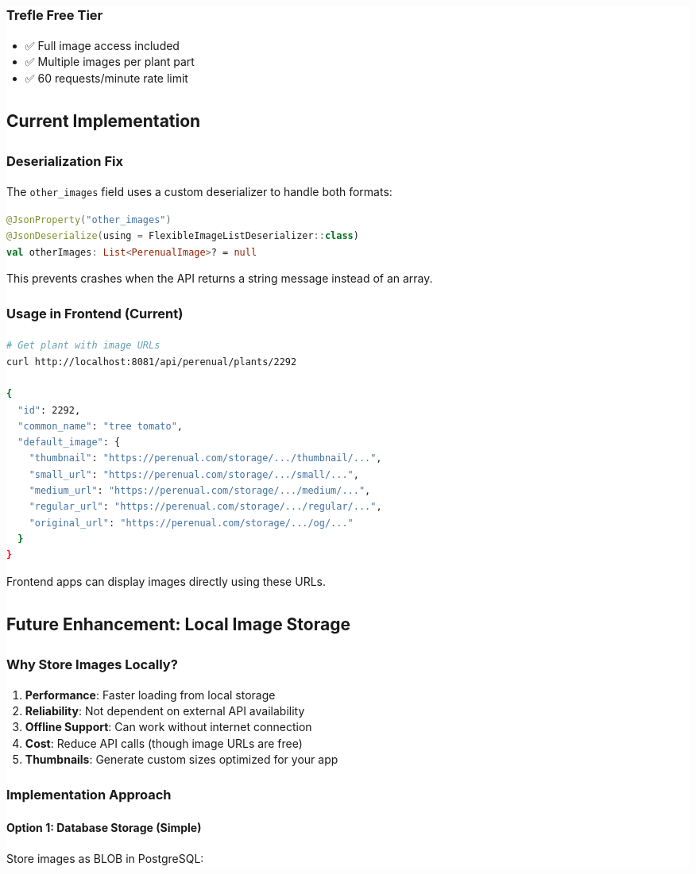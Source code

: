 ### Trefle Free Tier
- ✅ Full image access included
- ✅ Multiple images per plant part
- ✅ 60 requests/minute rate limit

## Current Implementation

### Deserialization Fix
The `other_images` field uses a custom deserializer to handle both formats:

```kotlin
@JsonProperty("other_images") 
@JsonDeserialize(using = FlexibleImageListDeserializer::class)
val otherImages: List<PerenualImage>? = null
```

This prevents crashes when the API returns a string message instead of an array.

### Usage in Frontend (Current)
```bash
# Get plant with image URLs
curl http://localhost:8081/api/perenual/plants/2292

{
  "id": 2292,
  "common_name": "tree tomato",
  "default_image": {
    "thumbnail": "https://perenual.com/storage/.../thumbnail/...",
    "small_url": "https://perenual.com/storage/.../small/...",
    "medium_url": "https://perenual.com/storage/.../medium/...",
    "regular_url": "https://perenual.com/storage/.../regular/...",
    "original_url": "https://perenual.com/storage/.../og/..."
  }
}
```

Frontend apps can display images directly using these URLs.

## Future Enhancement: Local Image Storage

### Why Store Images Locally?

1. **Performance**: Faster loading from local storage
2. **Reliability**: Not dependent on external API availability
3. **Offline Support**: Can work without internet connection
4. **Cost**: Reduce API calls (though image URLs are free)
5. **Thumbnails**: Generate custom sizes optimized for your app

### Implementation Approach

#### Option 1: Database Storage (Simple)
Store images as BLOB in PostgreSQL:
